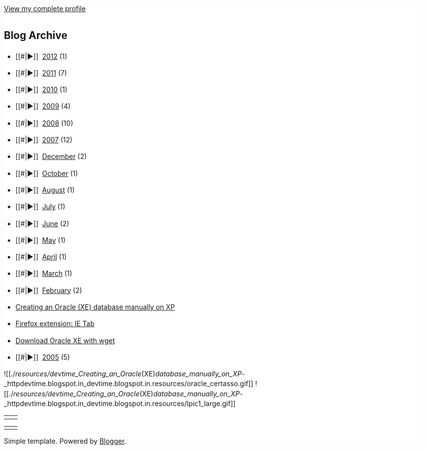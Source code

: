 [View my complete profile](http://www.blogger.com/profile/15934070138187932218)

## Blog Archive

* [[#|►]]  [2012](http://devtime.blogspot.in/search?updated-min=2012-01-01T00:00:00-08:00&updated-max=2013-01-01T00:00:00-08:00&max-results=1) (1)

* [[#|►]]  [2011](http://devtime.blogspot.in/search?updated-min=2011-01-01T00:00:00-08:00&updated-max=2012-01-01T00:00:00-08:00&max-results=7) (7)

* [[#|►]]  [2010](http://devtime.blogspot.in/search?updated-min=2010-01-01T00:00:00-08:00&updated-max=2011-01-01T00:00:00-08:00&max-results=1) (1)

* [[#|►]]  [2009](http://devtime.blogspot.in/search?updated-min=2009-01-01T00:00:00-08:00&updated-max=2010-01-01T00:00:00-08:00&max-results=4) (4)

* [[#|►]]  [2008](http://devtime.blogspot.in/search?updated-min=2008-01-01T00:00:00-08:00&updated-max=2009-01-01T00:00:00-08:00&max-results=10) (10)

* [[#|►]]  [2007](http://devtime.blogspot.in/search?updated-min=2007-01-01T00:00:00-08:00&updated-max=2008-01-01T00:00:00-08:00&max-results=12) (12)

* [[#|►]]  [December](http://devtime.blogspot.in/2006_12_01_archive.html) (2)

* [[#|►]]  [October](http://devtime.blogspot.in/2006_10_01_archive.html) (1)

* [[#|►]]  [August](http://devtime.blogspot.in/2006_08_01_archive.html) (1)

* [[#|►]]  [July](http://devtime.blogspot.in/2006_07_01_archive.html) (1)

* [[#|►]]  [June](http://devtime.blogspot.in/2006_06_01_archive.html) (2)

* [[#|►]]  [May](http://devtime.blogspot.in/2006_05_01_archive.html) (1)

* [[#|►]]  [April](http://devtime.blogspot.in/2006_04_01_archive.html) (1)

* [[#|►]]  [March](http://devtime.blogspot.in/2006_03_01_archive.html) (1)

* [[#|►]]  [February](http://devtime.blogspot.in/2006_02_01_archive.html) (2)

* [Creating an Oracle (XE) database manually on XP](http://devtime.blogspot.in/2006/01/creating-oracle-xe-database-manually.html)

* [Firefox extension: IE Tab](http://devtime.blogspot.in/2006/01/firefox-extension-ie-tab.html)
* [Download Oracle XE with wget](http://devtime.blogspot.in/2006/01/download-oracle-xe-with-wget.html)

* [[#|►]]  [2005](http://devtime.blogspot.in/search?updated-min=2005-01-01T00:00:00-08:00&updated-max=2006-01-01T00:00:00-08:00&max-results=5) (5)

![[./_resources/devtime_Creating_an_Oracle_(XE)_database_manually_on_XP_-_httpdevtime.blogspot.in_devtime.blogspot.in.resources/oracle_certasso.gif]]
![[./_resources/devtime_Creating_an_Oracle_(XE)_database_manually_on_XP_-_httpdevtime.blogspot.in_devtime.blogspot.in.resources/lpic1_large.gif]]

|     |     |
| --- | --- |
|     |     |

|     |     |
| --- | --- |
|     |     |

Simple template. Powered by [Blogger](https://www.blogger.com/).
